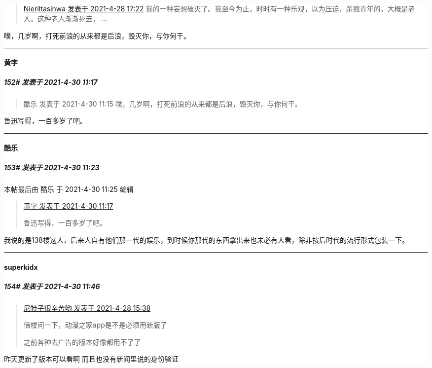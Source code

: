
<blockquote><a href="httphttps://bbs.saraba1st.com/2b/forum.php?mod=redirect&amp;goto=findpost&amp;pid=51090269&amp;ptid=2001284" target="_blank">Nieriltasinwa 发表于 2021-4-28 17:22</a>
我的一种妄想破灭了。我至今为止，时时有一种乐观，以为压迫，杀戮青年的，大概是老人。这种老人渐渐死去， ...</blockquote>
噗，几岁啊，打死前浪的从来都是后浪，毁灭你，与你何干。


*****

####  黄字  
##### 152#       发表于 2021-4-30 11:17


<blockquote>酷乐 发表于 2021-4-30 11:15
噗，几岁啊，打死前浪的从来都是后浪，毁灭你，与你何干。</blockquote>
鲁迅写得，一百多岁了吧。


*****

####  酷乐  
##### 153#       发表于 2021-4-30 11:23


 本帖最后由 酷乐 于 2021-4-30 11:25 编辑 
<blockquote><a href="httphttps://bbs.saraba1st.com/2b/forum.php?mod=redirect&amp;goto=findpost&amp;pid=51108335&amp;ptid=2001284" target="_blank">黄字 发表于 2021-4-30 11:17</a>

鲁迅写得，一百多岁了吧。</blockquote>
我说的是138楼这人，后来人自有他们那一代的娱乐，到时候你那代的东西拿出来也未必有人看，除非按后时代的流行形式包装一下。


*****

####  superkidx  
##### 154#       发表于 2021-4-30 11:46


<blockquote><a href="httphttps://bbs.saraba1st.com/2b/forum.php?mod=redirect&amp;goto=findpost&amp;pid=51089077&amp;ptid=2001284" target="_blank">尼特子很辛苦哟 发表于 2021-4-28 15:38</a>

借楼问一下，动漫之家app是不是必须用新版了


之前各种去广告的版本好像都用不了了</blockquote>
昨天更新了版本可以看啊 而且也没有新闻里说的身份验证


                                            